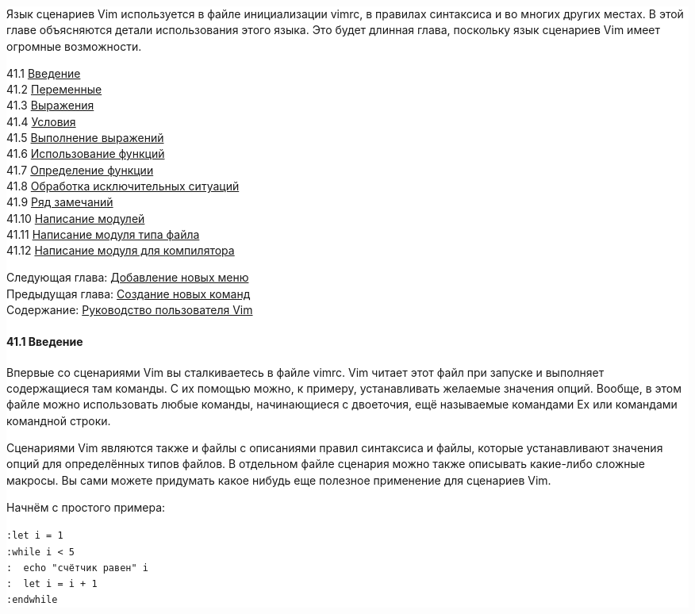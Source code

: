 Язык сценариев Vim используется в файле инициализации vimrc, в правилах синтаксиса и во многих других местах. В этой главе объясняются детали использования этого языка. Это будет длинная глава, поскольку язык сценариев Vim имеет огромные возможности.

41.1 [Введение](https://r-notes.ru/48-knigi/rukovodstvo-polzovatelya-vim/143-napisanie-stsenariev-vim.html#vim-script-intro)  
41.2 [Переменные](https://r-notes.ru/48-knigi/rukovodstvo-polzovatelya-vim/143-napisanie-stsenariev-vim.html#a41_2)  
41.3 [Выражения](https://r-notes.ru/48-knigi/rukovodstvo-polzovatelya-vim/143-napisanie-stsenariev-vim.html#a41_3)  
41.4 [Условия](https://r-notes.ru/48-knigi/rukovodstvo-polzovatelya-vim/143-napisanie-stsenariev-vim.html#a41_4)  
41.5 [Выполнение выражений](https://r-notes.ru/48-knigi/rukovodstvo-polzovatelya-vim/143-napisanie-stsenariev-vim.html#a41_5)  
41.6 [Использование функций](https://r-notes.ru/48-knigi/rukovodstvo-polzovatelya-vim/143-napisanie-stsenariev-vim.html#a41_6)  
41.7 [Определение функции](https://r-notes.ru/48-knigi/rukovodstvo-polzovatelya-vim/143-napisanie-stsenariev-vim.html#a41_7)  
41.8 [Обработка исключительных ситуаций](https://r-notes.ru/48-knigi/rukovodstvo-polzovatelya-vim/143-napisanie-stsenariev-vim.html#a41_8)  
41.9 [Ряд замечаний](https://r-notes.ru/48-knigi/rukovodstvo-polzovatelya-vim/143-napisanie-stsenariev-vim.html#a41_9)  
41.10 [Написание модулей](https://r-notes.ru/48-knigi/rukovodstvo-polzovatelya-vim/143-napisanie-stsenariev-vim.html#write-plugin)  
41.11 [Написание модуля типа файла](https://r-notes.ru/48-knigi/rukovodstvo-polzovatelya-vim/143-napisanie-stsenariev-vim.html#write-filetype-plugin)  
41.12 [Написание модуля для компилятора](https://r-notes.ru/48-knigi/rukovodstvo-polzovatelya-vim/143-napisanie-stsenariev-vim.html#write-compiler-plugin)

Следующая глава: [Добавление новых меню](https://r-notes.ru/48-knigi/rukovodstvo-polzovatelya-vim/144-dobavlenie-novykh-menyu.html)  
Предыдущая глава: [Создание новых команд](https://r-notes.ru/48-knigi/rukovodstvo-polzovatelya-vim/142-sozdanie-novykh-komand.html)  
Содержание: [Руководство пользователя Vim](https://r-notes.ru/administrirovanie/poleznosti/149-rukovodstvo-polzovatelya-vim-bram-moolenaar.html)

#### 41.1 Введение

Впервые со сценариями Vim вы сталкиваетесь в файле vimrc. Vim читает этот файл при запуске и выполняет содержащиеся там команды. С их помощью можно, к примеру, устанавливать желаемые значения опций. Вообще, в этом файле можно использовать любые команды, начинающиеся с двоеточия, ещё называемые командами Ex или командами командной строки.

Сценариями Vim являются также и файлы с описаниями правил синтаксиса и файлы, которые устанавливают значения опций для определённых типов файлов. В отдельном файле сценария можно также описывать какие-либо сложные макросы. Вы сами можете придумать какое нибудь еще полезное применение для сценариев Vim.

Начнём с простого примера:

```
:let i = 1
:while i < 5
:  echo "счётчик равен" i
:  let i = i + 1
:endwhile
```
